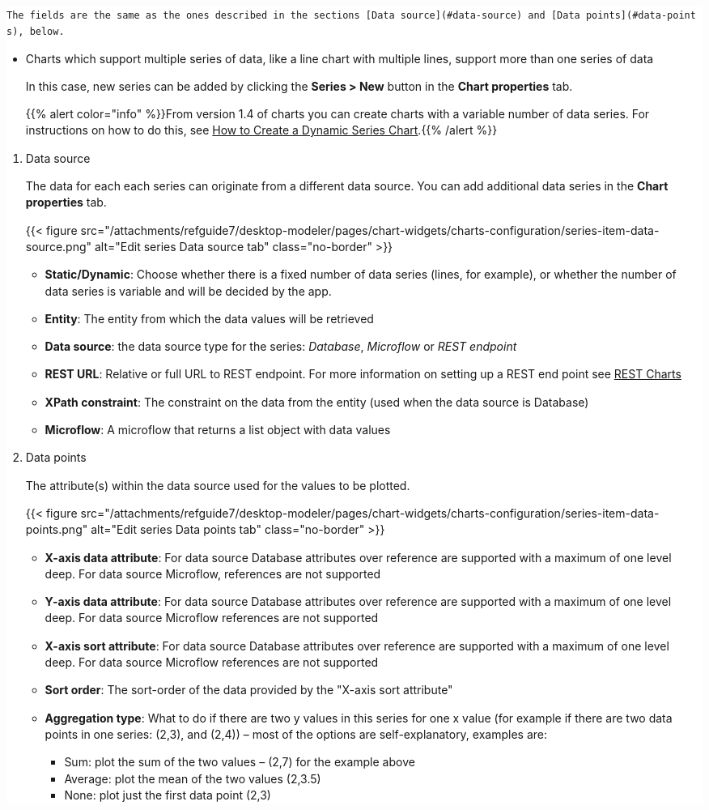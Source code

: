     The fields are the same as the ones described in the sections [Data source](#data-source) and [Data points](#data-points), below.

* Charts which support multiple series of data, like a line chart with multiple lines, support more than one series of data

    In this case, new series can be added by clicking the **Series > New** button in the **Chart properties** tab.

    {{% alert color="info" %}}From version 1.4 of charts you can create charts with a variable number of data series. For instructions on how to do this, see [How to Create a Dynamic Series Chart](/howto7/extensibility/charts-dynamic-series/).{{% /alert %}}

1. Data source<a id="data-source"></a>

    The data for each each series can originate from a different data source. You can add additional data series in the **Chart properties** tab.

    {{< figure src="/attachments/refguide7/desktop-modeler/pages/chart-widgets/charts-configuration/series-item-data-source.png" alt="Edit series Data source tab" class="no-border" >}}

    * **Static/Dynamic**: Choose whether there is a fixed number of data series (lines, for example), or whether the number of data series is variable and will be decided by the app.

    * **Entity**: The entity from which the data values will be retrieved

    * **Data source**: the data source type for the series: *Database*, *Microflow* or *REST endpoint*

    * **REST URL**: Relative or full URL to REST endpoint. For more information on setting up a REST end point see [REST Charts](/howto7/extensibility/charts-basic-rest/)

    * **XPath constraint**: The constraint on the data from the entity (used when the data source is Database)

    * **Microflow**: A microflow that returns a list object with data values

2. Data points<a id="data-points"></a>

    The attribute(s) within the data source used for the values to be plotted.

    {{< figure src="/attachments/refguide7/desktop-modeler/pages/chart-widgets/charts-configuration/series-item-data-points.png" alt="Edit series Data points tab" class="no-border" >}}

    * **X-axis data attribute**: For data source Database attributes over reference are supported with a maximum of one level deep. For data source Microflow, references are not supported

    * **Y-axis data attribute**: For data source Database attributes over reference are supported with a maximum of one level deep. For data source Microflow references are not supported

    * **X-axis sort attribute**: For data source Database attributes over reference are supported with a maximum of one level deep. For data source Microflow references are not supported

    * **Sort order**: The sort-order of the data provided by the "X-axis sort attribute"

    * **Aggregation type**: What to do if there are two y values in this series for one x value (for example if there are two data points in one series: (2,3), and (2,4)) – most of the options are self-explanatory, examples are:
        * Sum: plot the sum of the two values – (2,7) for the example above
        * Average: plot the mean of the two values (2,3.5)
        * None: plot just the first data point (2,3)
